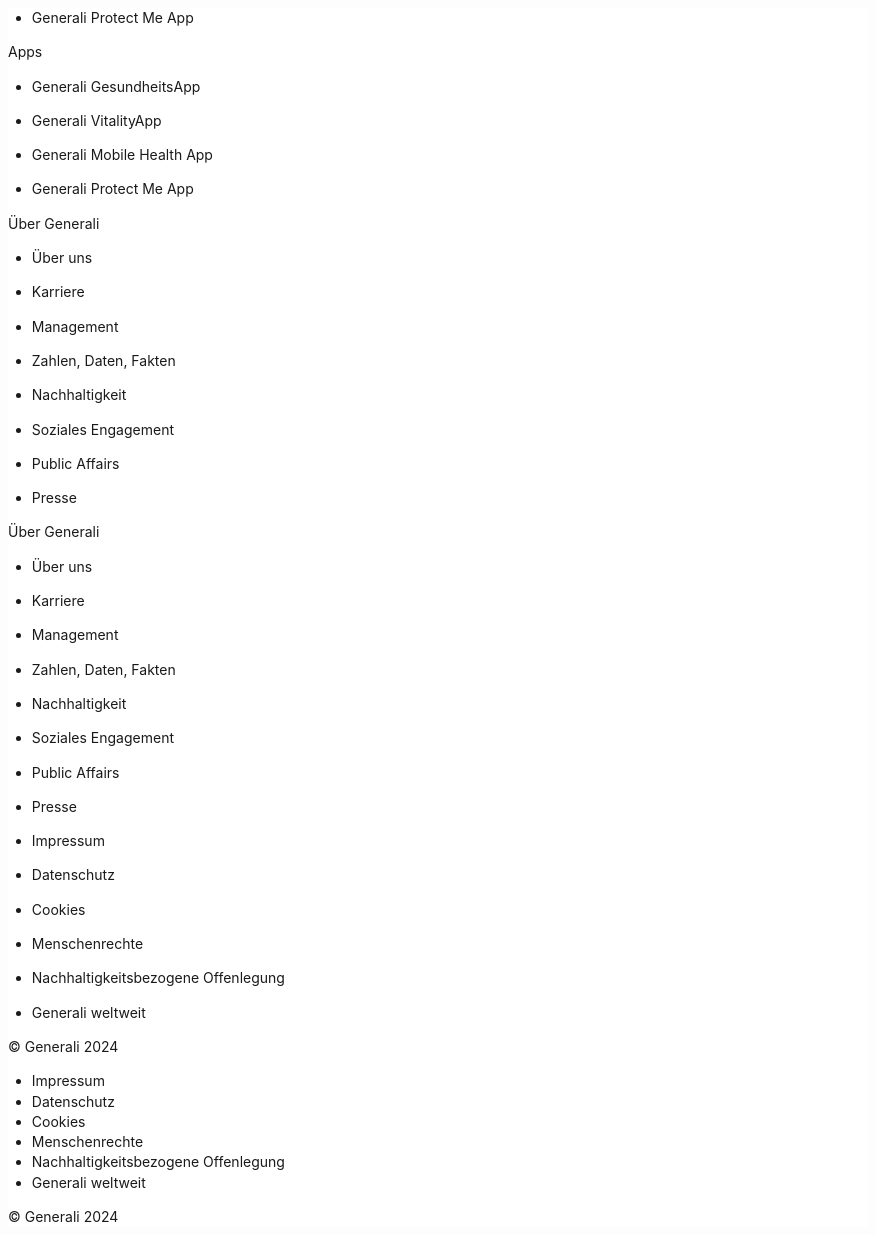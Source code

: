   * Generali Protect Me App 

Apps

  * Generali GesundheitsApp 

  * Generali VitalityApp 

  * Generali Mobile Health App 

  * Generali Protect Me App 

Über Generali

  * Über uns 

  * Karriere 

  * Management 

  * Zahlen, Daten, Fakten 

  * Nachhaltigkeit 

  * Soziales Engagement 

  * Public Affairs 

  * Presse 

Über Generali

  * Über uns 

  * Karriere 

  * Management 

  * Zahlen, Daten, Fakten 

  * Nachhaltigkeit 

  * Soziales Engagement 

  * Public Affairs 

  * Presse 

  * Impressum 
  * Datenschutz 
  * Cookies 
  * Menschenrechte 
  * Nachhaltigkeitsbezogene Offenlegung 
  * Generali weltweit 

© Generali 2024

  * Impressum 
  * Datenschutz 
  * Cookies 
  * Menschenrechte 
  * Nachhaltigkeitsbezogene Offenlegung 
  * Generali weltweit 

© Generali 2024

